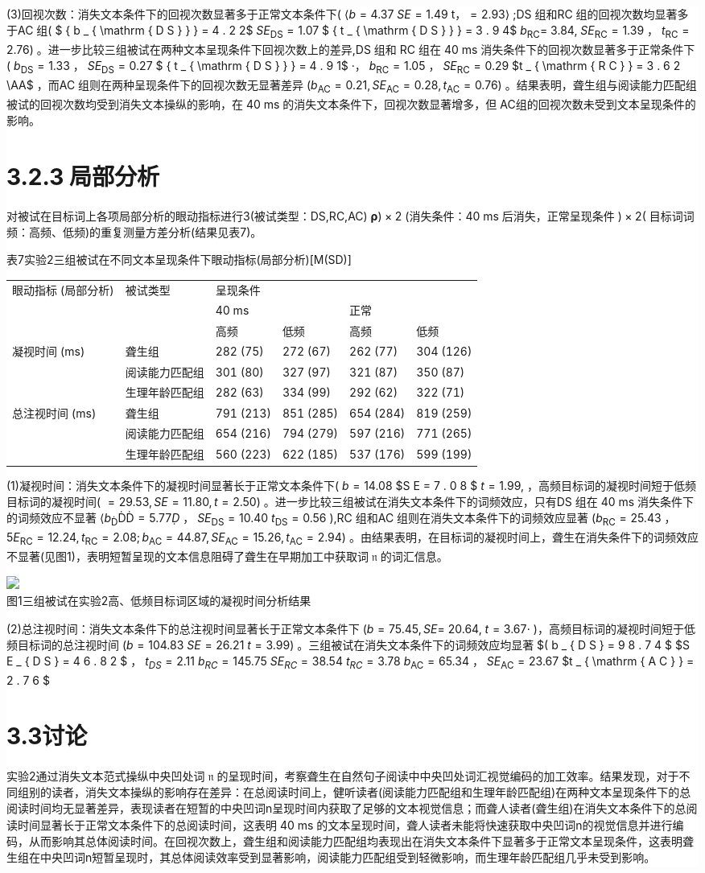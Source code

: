 (3)回视次数：消失文本条件下的回视次数显著多于正常文本条件下( $\langle b = 4 . 3 7$ $S E = 1 . 4 9$ t，$= 2 . 9 3 \rangle$ ;DS 组和RC 组的回视次数均显著多于AC 组( $ { b _ { \mathrm { D S } } } = 4 . 2 2$ $S E _ { \mathrm { D S } } = 1 . 0 7$ $ { t _ { \mathrm { D S } } } = 3 . 9 4$ $b _ { \mathrm { R C } } =$ 3.84, $S E _ { \mathrm { R C } } = 1 . 3 9$ ， $t _ { \mathrm { R C } } = 2 . 7 6 )$ 。进一步比较三组被试在两种文本呈现条件下回视次数上的差异,DS 组和 RC 组在 $4 0 ~ \mathrm { m s }$ 消失条件下的回视次数显著多于正常条件下( $\mathit { b } _ { \mathrm { D S } } = 1 . 3 3$ ， $S E _ { \mathrm { D S } } = 0 . 2 7$ $ { t _ { \mathrm { D S } } } = 4 . 9 1$ ·， $b _ { \mathrm { R C } } = 1 . 0 5$ ， $S E _ { \mathrm { R C } } = 0 . 2 9$ $t _ { \mathrm { R C } } = 3 . 6 2 \AA$ ，而AC 组则在两种呈现条件下的回视次数无显著差异 $( b _ { \mathrm { A C } } = 0 . 2 1 , S E _ { \mathrm { A C } } = 0 . 2 8 , t _ { \mathrm { A C } } = 0 . 7 6 )$ 。结果表明，聋生组与阅读能力匹配组被试的回视次数均受到消失文本操纵的影响，在 $4 0 ~ \mathrm { m s }$ 的消失文本条件下，回视次数显著增多，但 AC组的回视次数未受到文本呈现条件的影响。

# 3.2.3 局部分析

对被试在目标词上各项局部分析的眼动指标进行3(被试类型：DS,RC,AC) $\boldsymbol { \mathbf { \rho } } ) \times 2$ (消失条件：$4 0 ~ \mathrm { m s }$ 后消失，正常呈现条件 $) { \times } 2 ($ 目标词词频：高频、低频)的重复测量方差分析(结果见表7)。

表7实验2三组被试在不同文本呈现条件下眼动指标(局部分析)[M(SD)]  

<html><body><table><tr><td rowspan="3">眼动指标 (局部分析)</td><td rowspan="3">被试类型</td><td colspan="4">呈现条件</td></tr><tr><td colspan="2">40 ms</td><td colspan="2">正常</td></tr><tr><td>高频</td><td>低频</td><td>高频</td><td>低频</td></tr><tr><td rowspan="3">凝视时间 (ms)</td><td>聋生组</td><td>282 (75)</td><td>272 (67)</td><td>262 (77)</td><td>304 (126)</td></tr><tr><td>阅读能力匹配组</td><td>301 (80)</td><td>327 (97)</td><td>321 (87)</td><td>350 (87)</td></tr><tr><td>生理年龄匹配组</td><td>282 (63)</td><td>334 (99)</td><td>292 (62)</td><td>322 (71)</td></tr><tr><td rowspan="3">总注视时间 (ms)</td><td>聋生组</td><td>791 (213)</td><td>851 (285)</td><td>654 (284)</td><td>819 (259)</td></tr><tr><td>阅读能力匹配组</td><td>654 (216)</td><td>794 (279)</td><td>597 (216)</td><td>771 (265)</td></tr><tr><td>生理年龄匹配组</td><td>560 (223)</td><td>622 (185)</td><td>537 (176)</td><td>599 (199)</td></tr></table></body></html>

(1)凝视时间：消失文本条件下的凝视时间显著长于正常文本条件下( $\mathit { b } = 1 4 . 0 8$ $S E = 7 . 0 8 \$ $t = 1 . 9 9 ,$ ，高频目标词的凝视时间短于低频目标词的凝视时间( $= 2 9 . 5 3 , S E = 1 1 . 8 0 , t = 2 . 5 0 )$ 。进一步比较三组被试在消失文本条件下的词频效应，只有DS 组在 $4 0 ~ \mathrm { m s }$ 消失条件下的词频效应不显著 $\langle b _ { \mathrm { Ḋ } } \mathrm { Ḋ } \mathrm { Ḋ }  = 5 . 7 7 Ḍ$ ， $S E _ { \mathrm { D S } } = 1 0 . 4 0$ $t _ { \mathrm { D S } } = 0 . 5 6$ ),RC 组和AC 组则在消失文本条件下的词频效应显著 $( b _ { \mathrm { R C } } = 2 5 . 4 3$ ， $5 E _ { \mathrm { { R C } } } = 1 2 . 2 4 , t _ { \mathrm { R C } } = 2 . 0 8 ; b _ { \mathrm { A C } } = 4 4 . 8 7 , S E _ { \mathrm { { A C } } } = 1 5 . 2 6 , t _ { \mathrm { A C } } = 2 . 9 4 )$ 。由结果表明，在目标词的凝视时间上，聋生在消失条件下的词频效应不显著(见图1)，表明短暂呈现的文本信息阻碍了聋生在早期加工中获取词 $\mathfrak { n }$ 的词汇信息。

![](images/14e4102b3c2cf8daadc4079b5d0a035672dad9b84acc44ad7c934516909077f6.jpg)  
图1三组被试在实验2高、低频目标词区域的凝视时间分析结果

(2)总注视时间：消失文本条件下的总注视时间显著长于正常文本条件下 $( b = 7 5 . 4 5 , S E =$ 20.64, $t = 3 . 6 7 \mathrm { \cdot }$ )，高频目标词的凝视时间短于低频目标词的总注视时间 $( b = 1 0 4 . 8 3$ $S E = 2 6 . 2 1$ $t = 3 . 9 9 )$ 。三组被试在消失文本条件下的词频效应均显著 $( b _ { D S } = 9 8 . 7 4 \$ $S E _ { D S } = 4 6 . 8 2 \$ ， $t _ { D S } = 2 . 1 1$ $b _ { R C } = 1 4 5 . 7 5$ $S E _ { R C } = 3 8 . 5 4$ $t _ { R C } = 3 . 7 8$ $b _ { \mathrm { { A C } } } = 6 5 . 3 4$ ， $S E _ { \mathrm { A C } } = 2 3 . 6 7$ $t _ { \mathrm { A C } } = 2 . 7 6 \$

# 3.3讨论

实验2通过消失文本范式操纵中央凹处词 $\mathfrak { n }$ 的呈现时间，考察聋生在自然句子阅读中中央凹处词汇视觉编码的加工效率。结果发现，对于不同组别的读者，消失文本操纵的影响存在差异：在总阅读时间上，健听读者(阅读能力匹配组和生理年龄匹配组)在两种文本呈现条件下的总阅读时间均无显著差异，表现读者在短暂的中央凹词n呈现时间内获取了足够的文本视觉信息；而聋人读者(聋生组)在消失文本条件下的总阅读时间显著长于正常文本条件下的总阅读时间，这表明 $4 0 ~ \mathrm { m s }$ 的文本呈现时间，聋人读者未能将快速获取中央凹词n的视觉信息并进行编码，从而影响其总体阅读时间。在回视次数上，聋生组和阅读能力匹配组均表现出在消失文本条件下显著多于正常文本呈现条件，这表明聋生组在中央凹词n短暂呈现时，其总体阅读效率受到显著影响，阅读能力匹配组受到轻微影响，而生理年龄匹配组几乎未受到影响。
